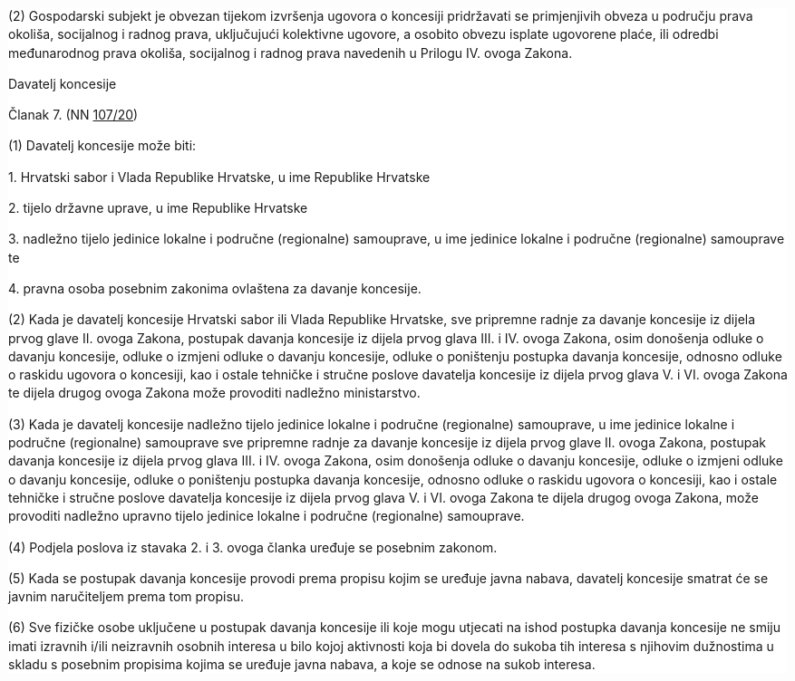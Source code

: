 \(2\) Gospodarski subjekt je obvezan tijekom izvršenja ugovora o
koncesiji pridržavati se primjenjivih obveza u području prava okoliša,
socijalnog i radnog prava, uključujući kolektivne ugovore, a osobito
obvezu isplate ugovorene plaće, ili odredbi međunarodnog prava okoliša,
socijalnog i radnog prava navedenih u Prilogu IV. ovoga Zakona.

Davatelj koncesije

Članak 7. (NN [107/20](https://www.zakon.hr/cms.htm?id=45889))

\(1\) Davatelj koncesije može biti:

1\. Hrvatski sabor i Vlada Republike Hrvatske, u ime Republike Hrvatske

2\. tijelo državne uprave, u ime Republike Hrvatske

3\. nadležno tijelo jedinice lokalne i područne (regionalne) samouprave,
u ime jedinice lokalne i područne (regionalne) samouprave te

4\. pravna osoba posebnim zakonima ovlaštena za davanje koncesije.

\(2\) Kada je davatelj koncesije Hrvatski sabor ili Vlada Republike
Hrvatske, sve pripremne radnje za davanje koncesije iz dijela prvog
glave II. ovoga Zakona, postupak davanja koncesije iz dijela prvog glava
III. i IV. ovoga Zakona, osim donošenja odluke o davanju koncesije,
odluke o izmjeni odluke o davanju koncesije, odluke o poništenju
postupka davanja koncesije, odnosno odluke o raskidu ugovora o
koncesiji, kao i ostale tehničke i stručne poslove davatelja koncesije
iz dijela prvog glava V. i VI. ovoga Zakona te dijela drugog ovoga
Zakona može provoditi nadležno ministarstvo.

\(3\) Kada je davatelj koncesije nadležno tijelo jedinice lokalne i
područne (regionalne) samouprave, u ime jedinice lokalne i područne
(regionalne) samouprave sve pripremne radnje za davanje koncesije iz
dijela prvog glave II. ovoga Zakona, postupak davanja koncesije iz
dijela prvog glava III. i IV. ovoga Zakona, osim donošenja odluke o
davanju koncesije, odluke o izmjeni odluke o davanju koncesije, odluke o
poništenju postupka davanja koncesije, odnosno odluke o raskidu ugovora
o koncesiji, kao i ostale tehničke i stručne poslove davatelja koncesije
iz dijela prvog glava V. i VI. ovoga Zakona te dijela drugog ovoga
Zakona, može provoditi nadležno upravno tijelo jedinice lokalne i
područne (regionalne) samouprave.

\(4\) Podjela poslova iz stavaka 2. i 3. ovoga članka uređuje se
posebnim zakonom.

\(5\) Kada se postupak davanja koncesije provodi prema propisu kojim se
uređuje javna nabava, davatelj koncesije smatrat će se javnim
naručiteljem prema tom propisu.

\(6\) Sve fizičke osobe uključene u postupak davanja koncesije ili koje
mogu utjecati na ishod postupka davanja koncesije ne smiju imati
izravnih i/ili neizravnih osobnih interesa u bilo kojoj aktivnosti koja
bi dovela do sukoba tih interesa s njihovim dužnostima u skladu s
posebnim propisima kojima se uređuje javna nabava, a koje se odnose na
sukob interesa.
